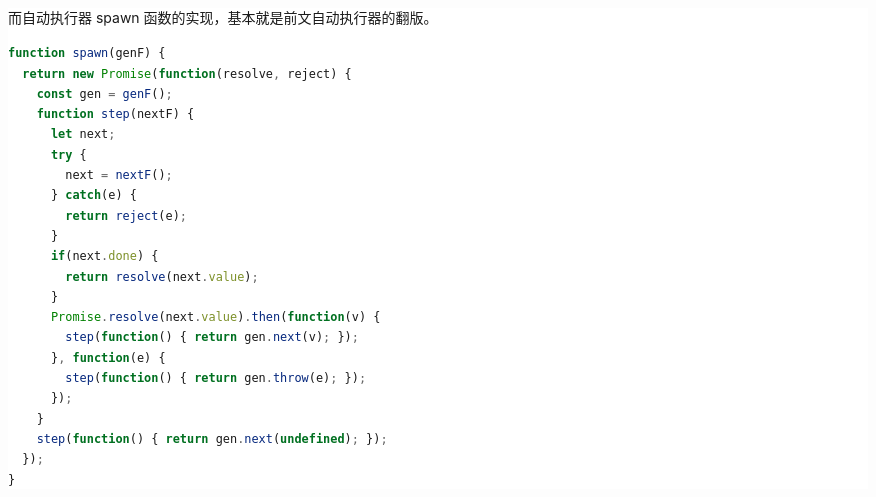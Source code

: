 而自动执行器 spawn 函数的实现，基本就是前文自动执行器的翻版。

```javascript
function spawn(genF) {
  return new Promise(function(resolve, reject) {
    const gen = genF();
    function step(nextF) {
      let next;
      try {
        next = nextF();
      } catch(e) {
        return reject(e);
      }
      if(next.done) {
        return resolve(next.value);
      }
      Promise.resolve(next.value).then(function(v) {
        step(function() { return gen.next(v); });
      }, function(e) {
        step(function() { return gen.throw(e); });
      });
    }
    step(function() { return gen.next(undefined); });
  });
}
```